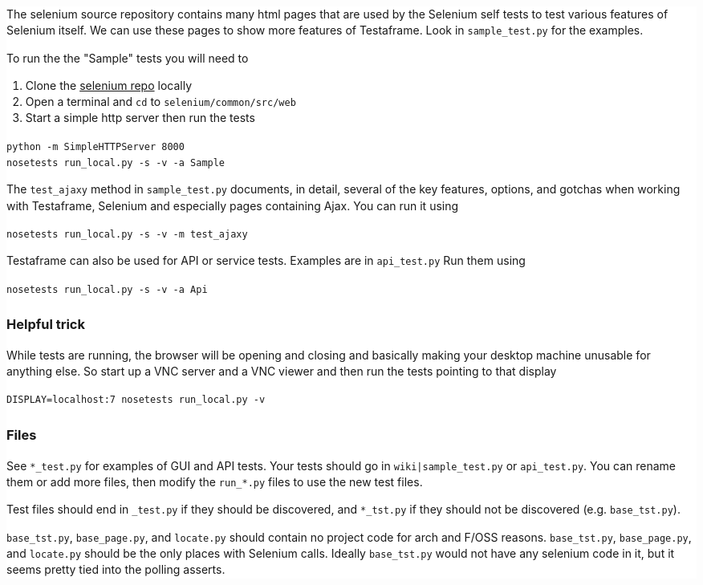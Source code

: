 The selenium source repository contains many html pages that are used by
the Selenium self tests to test various features of Selenium itself. We
can use these pages to show more features of Testaframe. Look in
`sample_test.py` for the examples.

To run the the "Sample" tests you will need to

1. Clone the [selenium repo](https://github.com/SeleniumHQ/selenium) locally
2. Open a terminal and `cd` to `selenium/common/src/web`
3. Start a simple http server then run the tests

``` {.sourceCode .}
python -m SimpleHTTPServer 8000
nosetests run_local.py -s -v -a Sample
```

The `test_ajaxy` method in `sample_test.py` documents, in detail,
several of the key features, options, and gotchas when working with
Testaframe, Selenium and especially pages containing Ajax. You can run
it using

``` {.sourceCode .}
nosetests run_local.py -s -v -m test_ajaxy
```

Testaframe can also be used for API or service tests. Examples are in
`api_test.py` Run them using

``` {.sourceCode .}
nosetests run_local.py -s -v -a Api
```

### Helpful trick

While tests are running, the browser will be opening and closing and
basically making your desktop machine unusable for anything else. So
start up a VNC server and a VNC viewer and then run the tests pointing
to that display

``` {.sourceCode .}
DISPLAY=localhost:7 nosetests run_local.py -v
```

### Files

See `*_test.py` for examples of GUI and API tests. Your tests should go
in `wiki|sample_test.py` or `api_test.py`. You can rename them or add
more files, then modify the `run_*.py` files to use the new test files.

Test files should end in `_test.py` if they should be discovered, and
`*_tst.py` if they should not be discovered (e.g. `base_tst.py`).

`base_tst.py`, `base_page.py`, and `locate.py` should contain no project
code for arch and F/OSS reasons. `base_tst.py`, `base_page.py`, and
`locate.py` should be the only places with Selenium calls. Ideally
`base_tst.py` would not have any selenium code in it, but it seems
pretty tied into the polling asserts.

